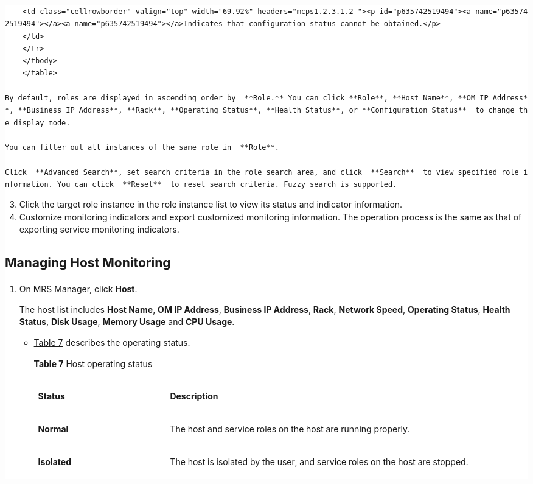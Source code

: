         <td class="cellrowborder" valign="top" width="69.92%" headers="mcps1.2.3.1.2 "><p id="p635742519494"><a name="p635742519494"></a><a name="p635742519494"></a>Indicates that configuration status cannot be obtained.</p>
        </td>
        </tr>
        </tbody>
        </table>

    By default, roles are displayed in ascending order by  **Role.** You can click **Role**, **Host Name**, **OM IP Address**, **Business IP Address**, **Rack**, **Operating Status**, **Health Status**, or **Configuration Status**  to change the display mode.

    You can filter out all instances of the same role in  **Role**.

    Click  **Advanced Search**, set search criteria in the role search area, and click  **Search**  to view specified role information. You can click  **Reset**  to reset search criteria. Fuzzy search is supported.

3.  Click the target role instance in the role instance list to view its status and indicator information.
4.  Customize monitoring indicators and export customized monitoring information. The operation process is the same as that of exporting service monitoring indicators.

## Managing Host Monitoring<a name="section5379558214590"></a>

1.  On MRS Manager, click  **Host**.

    The host list includes  **Host Name**, **OM IP Address**, **Business IP Address**, **Rack**, **Network Speed**, **Operating Status**, **Health Status**, **Disk Usage**, **Memory Usage** and **CPU Usage**.

    -   [Table 7](#table12921900145546) describes the operating  status.

        **Table  7**  Host operating  status

        <a name="table12921900145546"></a>
        <table><thead align="left"><tr id="row6278408715739"><th class="cellrowborder" valign="top" width="30.080000000000002%" id="mcps1.2.3.1.1"><p id="p5161708815739"><a name="p5161708815739"></a><a name="p5161708815739"></a><strong id="b4231516715755"><a name="b4231516715755"></a><a name="b4231516715755"></a>Status</strong></p>
        </th>
        <th class="cellrowborder" valign="top" width="69.92%" id="mcps1.2.3.1.2"><p id="p2023457915739"><a name="p2023457915739"></a><a name="p2023457915739"></a><strong id="b497653115755"><a name="b497653115755"></a><a name="b497653115755"></a>Description</strong></p>
        </th>
        </tr>
        </thead>
        <tbody><tr id="row1443255015739"><td class="cellrowborder" valign="top" width="30.080000000000002%" headers="mcps1.2.3.1.1 "><p id="p1774076215739"><a name="p1774076215739"></a><a name="p1774076215739"></a><span class="parmvalue" id="parmvalue2445020420424"><a name="parmvalue2445020420424"></a><a name="parmvalue2445020420424"></a><b>Normal</b></span></p>
        </td>
        <td class="cellrowborder" valign="top" width="69.92%" headers="mcps1.2.3.1.2 "><p id="p2771561415739"><a name="p2771561415739"></a><a name="p2771561415739"></a>The host and service roles on the host are running properly.</p>
        </td>
        </tr>
        <tr id="row3888631815739"><td class="cellrowborder" valign="top" width="30.080000000000002%" headers="mcps1.2.3.1.1 "><p id="p491516915739"><a name="p491516915739"></a><a name="p491516915739"></a><span class="parmvalue" id="parmvalue3139546920426"><a name="parmvalue3139546920426"></a><a name="parmvalue3139546920426"></a><b>Isolated</b></span></p>
        </td>
        <td class="cellrowborder" valign="top" width="69.92%" headers="mcps1.2.3.1.2 "><p id="p6258444215739"><a name="p6258444215739"></a><a name="p6258444215739"></a>The host is isolated by the user, and service roles on the host are stopped.</p>
        </td>